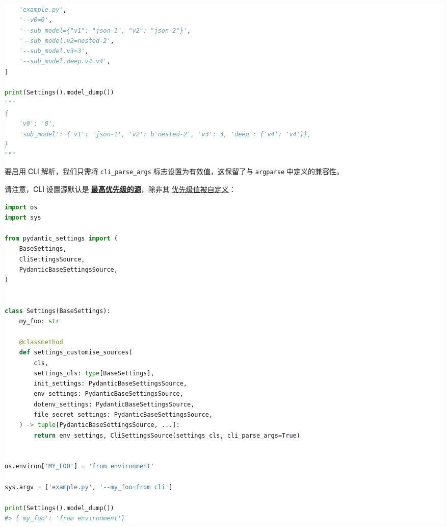 ```py
    'example.py',
    '--v0=0',
    '--sub_model={"v1": "json-1", "v2": "json-2"}',
    '--sub_model.v2=nested-2',
    '--sub_model.v3=3',
    '--sub_model.deep.v4=v4',
]

print(Settings().model_dump())
"""
{
    'v0': '0',
    'sub_model': {'v1': 'json-1', 'v2': b'nested-2', 'v3': 3, 'deep': {'v4': 'v4'}},
}
"""
```

要启用 CLI 解析，我们只需将 `cli_parse_args` 标志设置为有效值，这保留了与
`argparse` 中定义的兼容性。

请注意，CLI 设置源默认是 [**最高优先级的源**](#field-value-priority)，除非其 [优先级值被自定义](#customise-settings-sources)：

```py
import os
import sys

from pydantic_settings import (
    BaseSettings,
    CliSettingsSource,
    PydanticBaseSettingsSource,
)


class Settings(BaseSettings):
    my_foo: str

    @classmethod
    def settings_customise_sources(
        cls,
        settings_cls: type[BaseSettings],
        init_settings: PydanticBaseSettingsSource,
        env_settings: PydanticBaseSettingsSource,
        dotenv_settings: PydanticBaseSettingsSource,
        file_secret_settings: PydanticBaseSettingsSource,
    ) -> tuple[PydanticBaseSettingsSource, ...]:
        return env_settings, CliSettingsSource(settings_cls, cli_parse_args=True)


os.environ['MY_FOO'] = 'from environment'

sys.argv = ['example.py', '--my_foo=from cli']

print(Settings().model_dump())
#> {'my_foo': 'from environment'}
```
